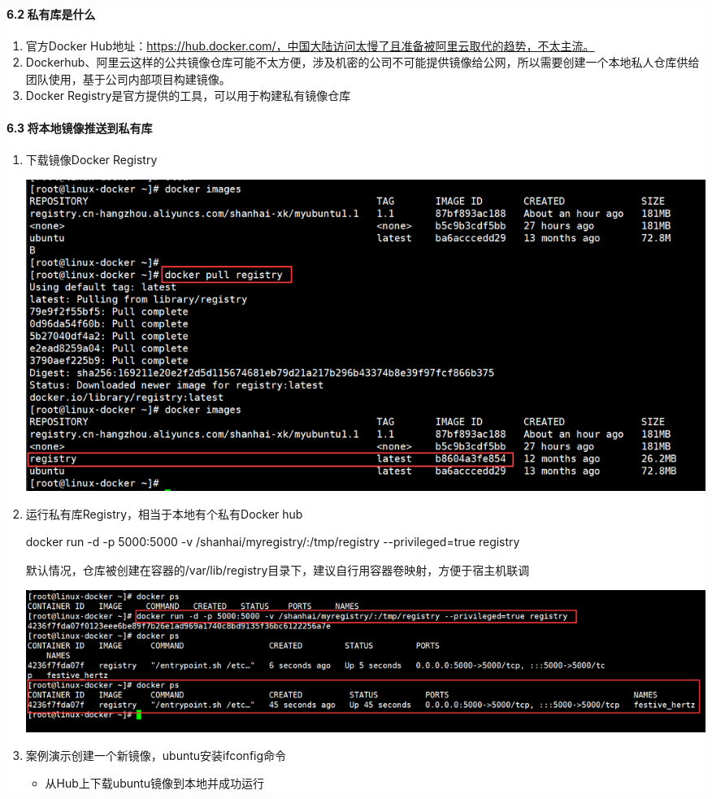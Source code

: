 

#### 6.2 私有库是什么

1. 官方Docker Hub地址：https://hub.docker.com/，中国大陆访问太慢了且准备被阿里云取代的趋势，不太主流。
2. Dockerhub、阿里云这样的公共镜像仓库可能不太方便，涉及机密的公司不可能提供镜像给公网，所以需要创建一个本地私人仓库供给团队使用，基于公司内部项目构建镜像。
3. Docker Registry是官方提供的工具，可以用于构建私有镜像仓库



#### 6.3 将本地镜像推送到私有库

1. 下载镜像Docker Registry

   ![image-20221205214905806](07-docker.assets/image-20221205214905806.png)

2. 运行私有库Registry，相当于本地有个私有Docker hub

   docker run -d -p 5000:5000 -v /shanhai/myregistry/:/tmp/registry --privileged=true registry

   默认情况，仓库被创建在容器的/var/lib/registry目录下，建议自行用容器卷映射，方便于宿主机联调

   ![image-20221205215316799](07-docker.assets/image-20221205215316799.png)

3. 案例演示创建一个新镜像，ubuntu安装ifconfig命令

   - 从Hub上下载ubuntu镜像到本地并成功运行
